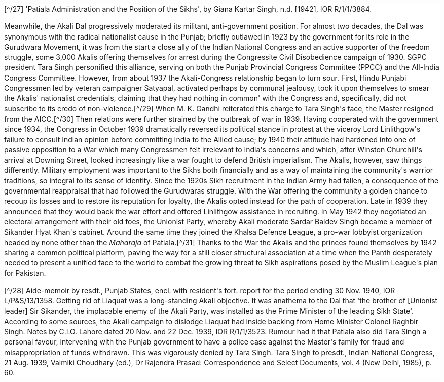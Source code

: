 [^/27] 'Patiala Administration and the Position of the Sikhs', by Giana Kartar Singh,
n.d. \[1942\], IOR R/1/1/3884.

Meanwhile, the Akali Dal progressively moderated its militant,
anti-government position. For almost two decades, the Dal was synonymous
with the radical nationalist cause in the Punjab; briefly outlawed
in 1923 by the government for its role in the Gurudwara
Movement, it was from the start a close ally of the Indian National
Congress and an active supporter of the freedom struggle, some
3,000 Akalis offering themselves for arrest during the Congressite
Civil Disobedience campaign of 1930. SGPC president Tara Singh
personified this alliance, serving on both the Punjab Provincial Congress
Committee (PPCC) and the All-India Congress Committee.
However, from about 1937 the Akali-Congress relationship began
to turn sour. First, Hindu Punjabi Congressmen led by veteran campaigner
Satyapal, activated perhaps by communal jealousy, took it
upon themselves to smear the Akalis' nationalist credentials, claiming
that they had nothing in common' with the Congress and, specifically,
did not subscribe to its credo of non-violence.[^/29] When M. K.
Gandhi reiterated this charge to Tara Singh's face, the Master
resigned from the AICC.[^/30] Then relations were further strained by
the outbreak of war in 1939. Having cooperated with the government
since 1934, the Congress in October 1939 dramatically
reversed its political stance in protest at the viceroy Lord Linlithgow's
failure to consult Indian opinion before committing India
to the Allied cause; by 1940 their attitude had hardened into one of
passive opposition to a War which many Congressmen felt irrelevant
to India's concerns and which, after Winston Churchill's arrival at
Downing Street, looked increasingly like a war fought to defend British
imperialism. The Akalis, however, saw things differently. Military
employment was important to the Sikhs both financially and as a
way of maintaining the community's warrior traditions, so integral
to its sense of identity. Since the 1920s Sikh recruitment in the
Indian Army had fallen, a consequence of the governmental
reappraisal that had followed the Gurudwaras struggle. With the
War offering the community a golden chance to recoup its losses and
to restore its reputation for loyalty, the Akalis opted instead for the
path of cooperation. Late in 1939 they announced that they would
back the war effort and offered Linlithgow assistance in recruiting.
In May 1942 they negotiated an electoral arrangement with their
old foes, the Unionist Party, whereby Akali moderate Sardar Baldev
Singh became a member of Sikander Hyat Khan's cabinet. Around
the same time they joined the Khalsa Defence League, a pro-war
lobbyist organization headed by none other than the _Maharaja_ of
Patiala.[^/31] Thanks to the War the Akalis and the princes found themselves
by 1942 sharing a common political platform, paving the way
for a still closer structural association at a time when the Panth
desperately needed to present a unified face to the world to combat
the growing threat to Sikh aspirations posed by the Muslim League's
plan for Pakistan.

[^/28] Aide-memoir by resdt., Punjab States, encl. with resident's fort. report for the
period ending 30 Nov. 1940, IOR L/P&S/13/1358. Getting rid of Liaquat was a
long-standing Akali objective. It was anathema to the Dal that 'the brother of \[Unionist
leader\] Sir Sikander, the implacable enemy of the Akali Party, was installed
as the Prime Minister of the leading Sikh State'. According to some sources, the
Akali campaign to dislodge Liaquat had inside backing from Home Minister Colonel
Raghbir Singh. Notes by C.I.O. Lahore dated 20 Nov. and 22 Dec. 1939, IOR R/1/1/3523. Rumour had it that Patiala also did Tara Singh a personal favour, intervening
with the Punjab government to have a police case against the Master's family
for fraud and misappropriation of funds withdrawn. This was vigorously denied by
Tara Singh. Tara Singh to presdt., Indian National Congress, 21 Aug. 1939, Valmiki
Choudhary (ed.), Dr Rajendra Prasad: Correspondence and Select Documents, vol. 4 (New
Delhi, 1985), p. 60.


[^/1]: It is doubtful whether there will ever be a comprehensive accounting. Even
[^/2]: _e.g._, Swarna Aiyer, "August Anarchy": The Partition Massacres in Punjab,
[^/3]: Gov. of West Punjab to M. A. Jinnah, 5 Sept. 1947, quoted in Harbans Singh,
[^/4]: David Gilmartin, 'Partition, Pakistan, and South Asian History: In Search of a
[^/5]: The latter view underpins the discussion in Harbans Singh, Heritage, p. 196.
[^/6]: Now and again one finds references in the literature to happenings in the
[^/7]: See, _e.g._, Patiala Ijlas-i-Khas order of 6 Aug. 1925, P\[unjab\] S\[tate\] A\[rchives\],
[^/8]: Ian Copland, The Princes of India in the End-Game of Empire, 1917--1947
[^/9]: See, _e.g._, note by Gurdal Singh, Assist. Administrator, Nabha, dated 14 Oct.